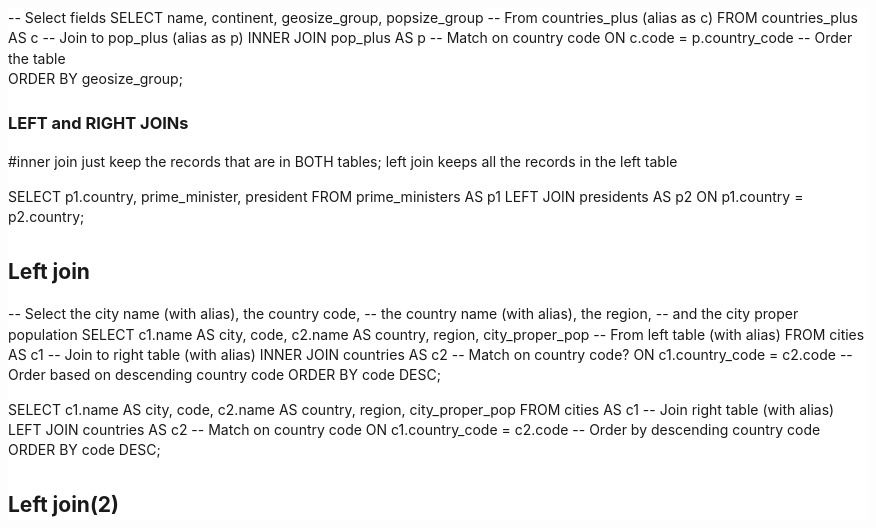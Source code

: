 -- Select fields
SELECT name, continent, geosize_group, popsize_group
-- From countries_plus (alias as c)
FROM countries_plus AS c
  -- Join to pop_plus (alias as p)
  INNER JOIN pop_plus AS p
    -- Match on country code
    ON c.code = p.country_code
-- Order the table    
ORDER BY geosize_group;



### LEFT and RIGHT JOINs


#inner join just keep the records that are in BOTH tables; left join keeps all the records in the left table

SELECT p1.country, prime_minister, president
FROM prime_ministers AS p1
LEFT JOIN presidents AS p2
ON p1.country = p2.country;


## Left join

-- Select the city name (with alias), the country code,
-- the country name (with alias), the region,
-- and the city proper population
SELECT c1.name AS city, code, c2.name AS country,
       region, city_proper_pop
-- From left table (with alias)
FROM cities AS c1
  -- Join to right table (with alias)
  INNER JOIN countries AS c2
    -- Match on country code?
    ON c1.country_code = c2.code
-- Order based on descending country code
ORDER BY code DESC;


SELECT c1.name AS city, code, c2.name AS country,
       region, city_proper_pop
FROM cities AS c1
  -- Join right table (with alias)
  LEFT JOIN countries AS c2
    -- Match on country code
    ON c1.country_code = c2.code
-- Order by descending country code
ORDER BY code DESC;



## Left join(2)
